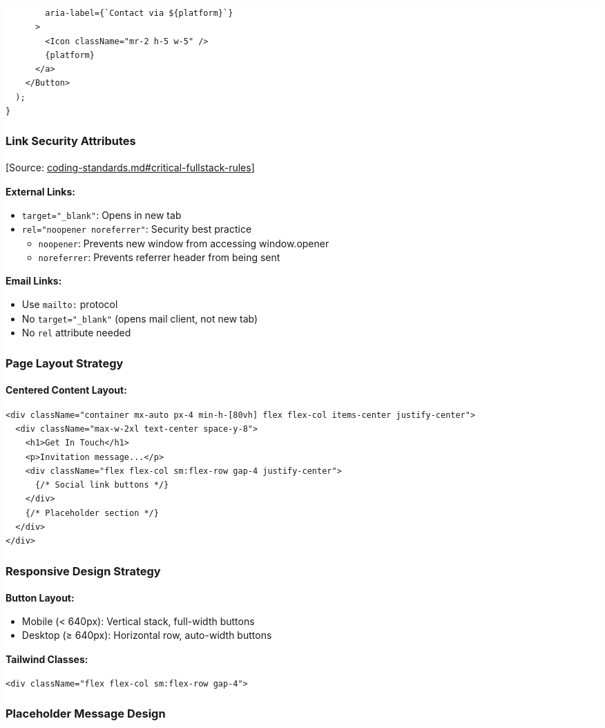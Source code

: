 ```tsx
        aria-label={`Contact via ${platform}`}
      >
        <Icon className="mr-2 h-5 w-5" />
        {platform}
      </a>
    </Button>
  );
}
```

### Link Security Attributes
[Source: [coding-standards.md#critical-fullstack-rules](docs/architecture/coding-standards.md)]

**External Links:**
- `target="_blank"`: Opens in new tab
- `rel="noopener noreferrer"`: Security best practice
  - `noopener`: Prevents new window from accessing window.opener
  - `noreferrer`: Prevents referrer header from being sent

**Email Links:**
- Use `mailto:` protocol
- No `target="_blank"` (opens mail client, not new tab)
- No `rel` attribute needed

### Page Layout Strategy

**Centered Content Layout:**
```tsx
<div className="container mx-auto px-4 min-h-[80vh] flex flex-col items-center justify-center">
  <div className="max-w-2xl text-center space-y-8">
    <h1>Get In Touch</h1>
    <p>Invitation message...</p>
    <div className="flex flex-col sm:flex-row gap-4 justify-center">
      {/* Social link buttons */}
    </div>
    {/* Placeholder section */}
  </div>
</div>
```

### Responsive Design Strategy

**Button Layout:**
- Mobile (< 640px): Vertical stack, full-width buttons
- Desktop (≥ 640px): Horizontal row, auto-width buttons

**Tailwind Classes:**
```tsx
<div className="flex flex-col sm:flex-row gap-4">
```

### Placeholder Message Design
